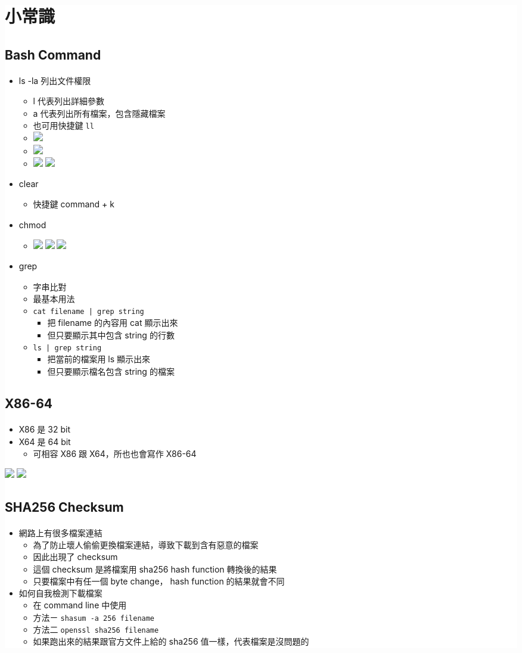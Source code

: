 
# 小常識
## Bash Command
- ls -la 列出文件權限
    - l 代表列出詳細參數
    - a 代表列出所有檔案，包含隱藏檔案
    - 也可用快捷鍵 `ll`
    - ![](https://i.imgur.com/f92HETI.png)
    - ![](https://i.imgur.com/ylNy6nB.png)
    - ![](https://i.imgur.com/tVxxrZu.png)
![](https://i.imgur.com/73GlIzT.png)


- clear
    - 快捷鍵 command + k

- chmod
    - ![](https://i.imgur.com/IixE4HI.png)
![](https://i.imgur.com/bzfO15q.png)
![](https://i.imgur.com/gXWX6Ug.png)

- grep
    - 字串比對
    - 最基本用法
    -  `cat filename | grep string`
        - 把 filename 的內容用 cat 顯示出來
        - 但只要顯示其中包含 string 的行數
    - `ls | grep string`
        - 把當前的檔案用 ls 顯示出來
        - 但只要顯示檔名包含 string 的檔案

## X86-64
- X86 是 32 bit
- X64 是 64 bit
    - 可相容 X86 跟 X64，所也也會寫作 X86-64

![](https://i.imgur.com/AATl3Ek.png)
![](https://i.imgur.com/4EDeEOP.png)

## SHA256 Checksum
- 網路上有很多檔案連結
    - 為了防止壞人偷偷更換檔案連結，導致下載到含有惡意的檔案
    - 因此出現了 checksum
    - 這個 checksum 是將檔案用 sha256 hash function 轉換後的結果
    - 只要檔案中有任一個 byte change， hash function 的結果就會不同
- 如何自我檢測下載檔案
    - 在 command line 中使用
    - 方法ㄧ `shasum -a 256 filename`
    - 方法二 `openssl sha256 filename`
    - 如果跑出來的結果跟官方文件上給的 sha256 值一樣，代表檔案是沒問題的
